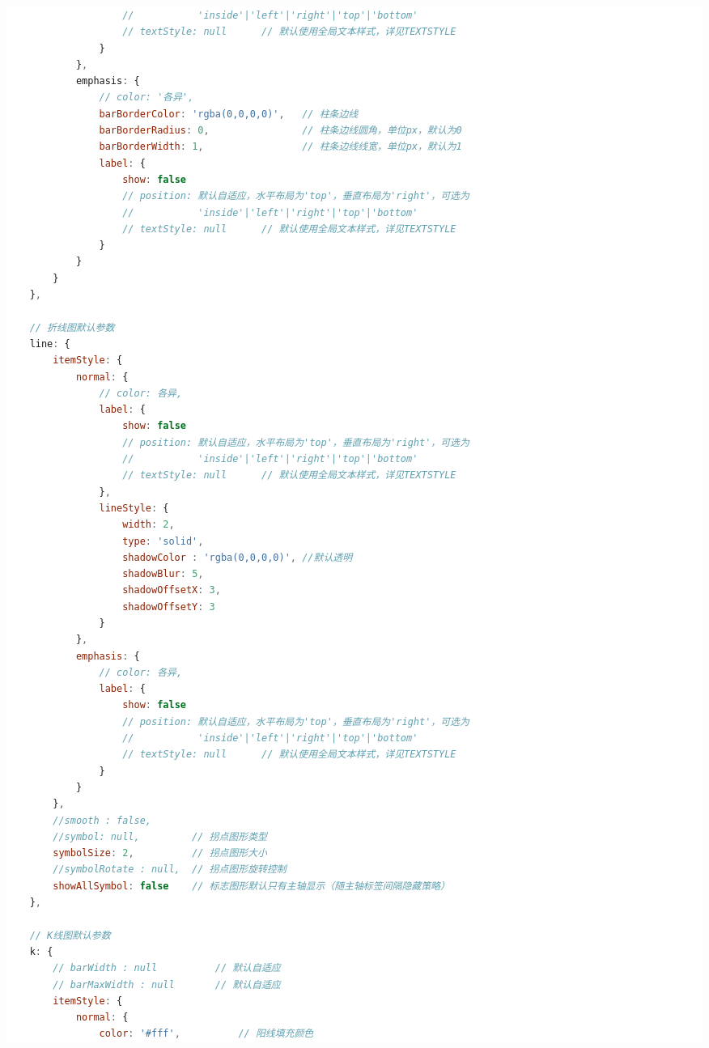 ```js
                    //           'inside'|'left'|'right'|'top'|'bottom'
                    // textStyle: null      // 默认使用全局文本样式，详见TEXTSTYLE
                }
            },
            emphasis: {
                // color: '各异',
                barBorderColor: 'rgba(0,0,0,0)',   // 柱条边线
                barBorderRadius: 0,                // 柱条边线圆角，单位px，默认为0
                barBorderWidth: 1,                 // 柱条边线线宽，单位px，默认为1
                label: {
                    show: false
                    // position: 默认自适应，水平布局为'top'，垂直布局为'right'，可选为
                    //           'inside'|'left'|'right'|'top'|'bottom'
                    // textStyle: null      // 默认使用全局文本样式，详见TEXTSTYLE
                }
            }
        }
    },

    // 折线图默认参数
    line: {
        itemStyle: {
            normal: {
                // color: 各异,
                label: {
                    show: false
                    // position: 默认自适应，水平布局为'top'，垂直布局为'right'，可选为
                    //           'inside'|'left'|'right'|'top'|'bottom'
                    // textStyle: null      // 默认使用全局文本样式，详见TEXTSTYLE
                },
                lineStyle: {
                    width: 2,
                    type: 'solid',
                    shadowColor : 'rgba(0,0,0,0)', //默认透明
                    shadowBlur: 5,
                    shadowOffsetX: 3,
                    shadowOffsetY: 3
                }
            },
            emphasis: {
                // color: 各异,
                label: {
                    show: false
                    // position: 默认自适应，水平布局为'top'，垂直布局为'right'，可选为
                    //           'inside'|'left'|'right'|'top'|'bottom'
                    // textStyle: null      // 默认使用全局文本样式，详见TEXTSTYLE
                }
            }
        },
        //smooth : false,
        //symbol: null,         // 拐点图形类型
        symbolSize: 2,          // 拐点图形大小
        //symbolRotate : null,  // 拐点图形旋转控制
        showAllSymbol: false    // 标志图形默认只有主轴显示（随主轴标签间隔隐藏策略）
    },

    // K线图默认参数
    k: {
        // barWidth : null          // 默认自适应
        // barMaxWidth : null       // 默认自适应 
        itemStyle: {
            normal: {
                color: '#fff',          // 阳线填充颜色
```